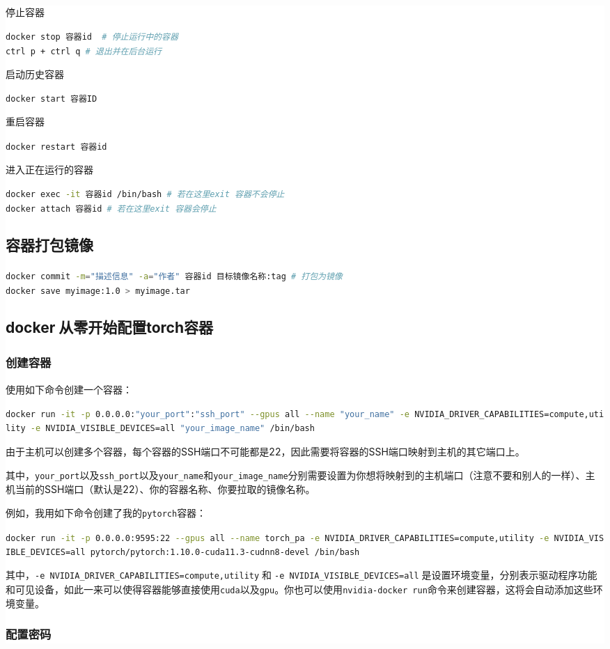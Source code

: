 停止容器

```bash
docker stop 容器id  # 停止运行中的容器
ctrl p + ctrl q # 退出并在后台运行
```

启动历史容器

```bash
docker start 容器ID
```

重启容器

```bash
docker restart 容器id
```

进入正在运行的容器

```bash
docker exec -it 容器id /bin/bash # 若在这里exit 容器不会停止
docker attach 容器id # 若在这里exit 容器会停止
```

## 容器打包镜像

```bash
docker commit -m="描述信息" -a="作者" 容器id 目标镜像名称:tag # 打包为镜像
docker save myimage:1.0 > myimage.tar
```

## docker 从零开始配置torch容器

### 创建容器

使用如下命令创建一个容器：

```bash
docker run -it -p 0.0.0.0:"your_port":"ssh_port" --gpus all --name "your_name" -e NVIDIA_DRIVER_CAPABILITIES=compute,utility -e NVIDIA_VISIBLE_DEVICES=all "your_image_name" /bin/bash
```

由于主机可以创建多个容器，每个容器的SSH端口不可能都是22，因此需要将容器的SSH端口映射到主机的其它端口上。

其中，`your_port`以及`ssh_port`以及`your_name`和`your_image_name`分别需要设置为你想将映射到的主机端口（注意不要和别人的一样）、主机当前的SSH端口（默认是22）、你的容器名称、你要拉取的镜像名称。

例如，我用如下命令创建了我的`pytorch`容器：

```bash
docker run -it -p 0.0.0.0:9595:22 --gpus all --name torch_pa -e NVIDIA_DRIVER_CAPABILITIES=compute,utility -e NVIDIA_VISIBLE_DEVICES=all pytorch/pytorch:1.10.0-cuda11.3-cudnn8-devel /bin/bash
```

其中，`-e NVIDIA_DRIVER_CAPABILITIES=compute,utility` 和 `-e NVIDIA_VISIBLE_DEVICES=all` 是设置环境变量，分别表示驱动程序功能和可见设备，如此一来可以使得容器能够直接使用`cuda`以及`gpu`。你也可以使用`nvidia-docker run`命令来创建容器，这将会自动添加这些环境变量。

### 配置密码
